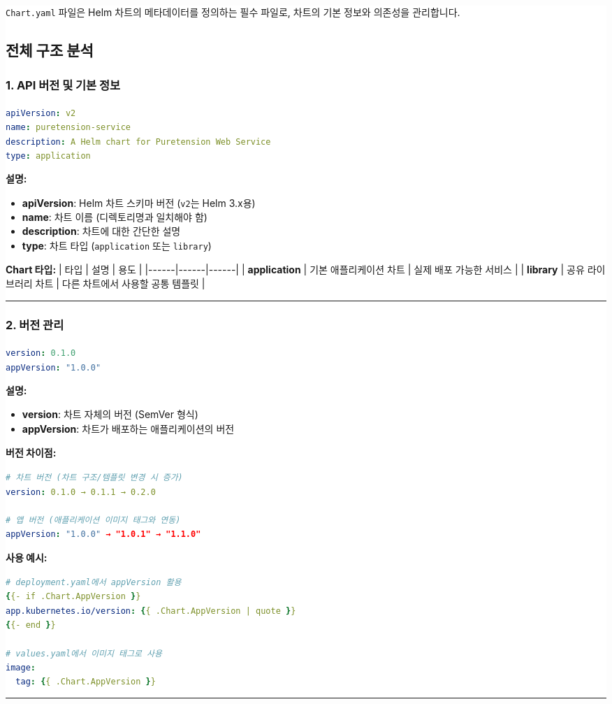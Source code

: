 `Chart.yaml` 파일은 Helm 차트의 메타데이터를 정의하는 필수 파일로, 차트의 기본 정보와 의존성을 관리합니다.

## 전체 구조 분석

### 1. API 버전 및 기본 정보

```yaml
apiVersion: v2
name: puretension-service
description: A Helm chart for Puretension Web Service
type: application
```

**설명:**

- **apiVersion**: Helm 차트 스키마 버전 (`v2`는 Helm 3.x용)
- **name**: 차트 이름 (디렉토리명과 일치해야 함)
- **description**: 차트에 대한 간단한 설명
- **type**: 차트 타입 (`application` 또는 `library`)

**Chart 타입:**
| 타입 | 설명 | 용도 |
|------|------|------|
| **application** | 기본 애플리케이션 차트 | 실제 배포 가능한 서비스 |
| **library** | 공유 라이브러리 차트 | 다른 차트에서 사용할 공통 템플릿 |

---

### 2. 버전 관리

```yaml
version: 0.1.0
appVersion: "1.0.0"
```

**설명:**

- **version**: 차트 자체의 버전 (SemVer 형식)
- **appVersion**: 차트가 배포하는 애플리케이션의 버전

**버전 차이점:**

```yaml
# 차트 버전 (차트 구조/템플릿 변경 시 증가)
version: 0.1.0 → 0.1.1 → 0.2.0

# 앱 버전 (애플리케이션 이미지 태그와 연동)
appVersion: "1.0.0" → "1.0.1" → "1.1.0"
```

**사용 예시:**

```yaml
# deployment.yaml에서 appVersion 활용
{{- if .Chart.AppVersion }}
app.kubernetes.io/version: {{ .Chart.AppVersion | quote }}
{{- end }}

# values.yaml에서 이미지 태그로 사용
image:
  tag: {{ .Chart.AppVersion }}
```

---